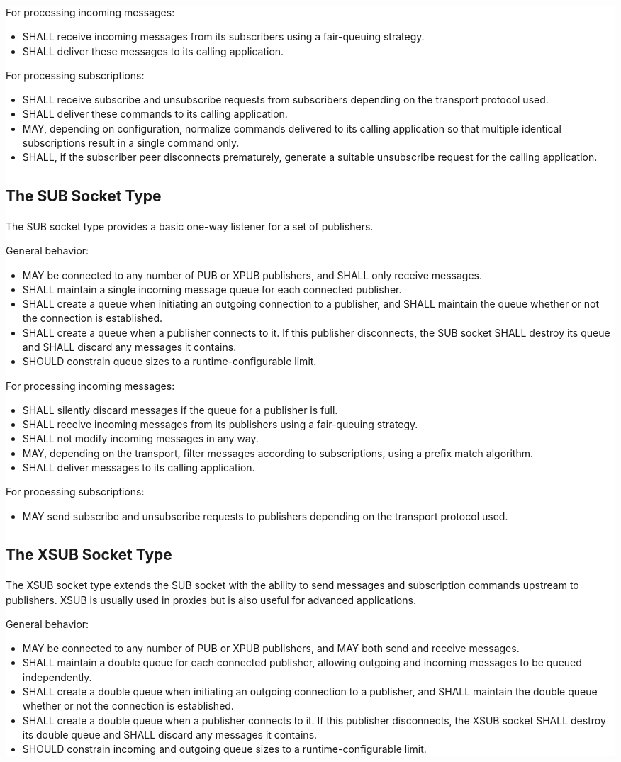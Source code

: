 For processing incoming messages:

* SHALL receive incoming messages from its subscribers using a fair-queuing strategy.
* SHALL deliver these messages to its calling application.

For processing subscriptions:

* SHALL receive subscribe and unsubscribe requests from subscribers depending on the transport protocol used.
* SHALL deliver these commands to its calling application.
* MAY, depending on configuration, normalize commands delivered to its calling application so that multiple identical subscriptions result in a single command only.
* SHALL, if the subscriber peer disconnects prematurely, generate a suitable unsubscribe request for the calling application.

## The SUB Socket Type

The SUB socket type provides a basic one-way listener for a set of publishers.

General behavior:

* MAY be connected to any number of PUB or XPUB publishers, and SHALL only receive messages.
* SHALL maintain a single incoming message queue for each connected publisher.
* SHALL create a queue when initiating an outgoing connection to a publisher, and SHALL maintain the queue whether or not the connection is established.
* SHALL create a queue when a publisher connects to it. If this publisher disconnects, the SUB socket SHALL destroy its queue and SHALL discard any messages it contains.
* SHOULD constrain queue sizes to a runtime-configurable limit.

For processing incoming messages:

* SHALL silently discard messages if the queue for a publisher is full.
* SHALL receive incoming messages from its publishers using a fair-queuing strategy.
* SHALL not modify incoming messages in any way.
* MAY, depending on the transport, filter messages according to subscriptions, using a prefix match algorithm.
* SHALL deliver messages to its calling application.

For processing subscriptions:

* MAY send subscribe and unsubscribe requests to publishers depending on the transport protocol used.

## The XSUB Socket Type

The XSUB socket type extends the SUB socket with the ability to send messages and subscription commands upstream to publishers. XSUB is usually used in proxies but is also useful for advanced applications.

General behavior:

* MAY be connected to any number of PUB or XPUB publishers, and MAY both send and receive messages.
* SHALL maintain a double queue for each connected publisher, allowing outgoing and incoming messages to be queued independently.
* SHALL create a double queue when initiating an outgoing connection to a publisher, and SHALL maintain the double queue whether or not the connection is established.
* SHALL create a double queue when a publisher connects to it. If this publisher disconnects, the XSUB socket SHALL destroy its double queue and SHALL discard any messages it contains.
* SHOULD constrain incoming and outgoing queue sizes to a runtime-configurable limit.
